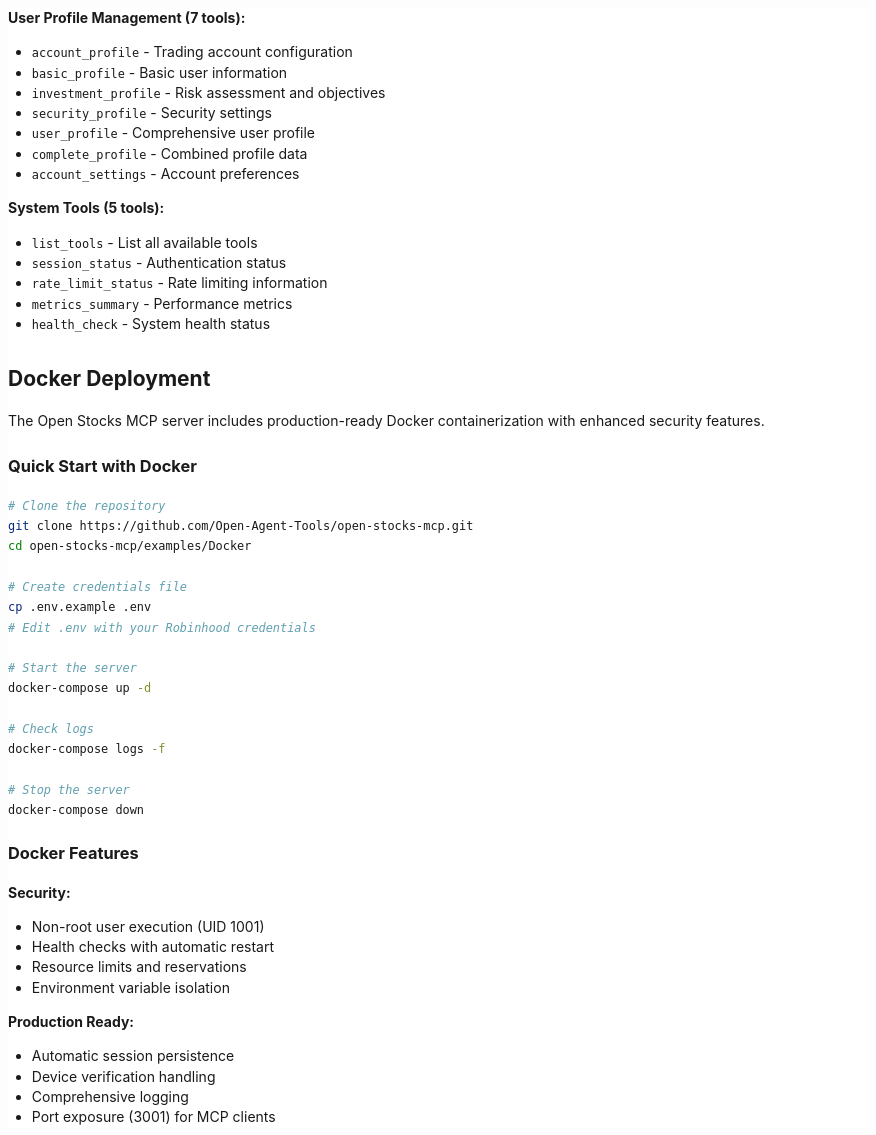 **User Profile Management (7 tools):**
- `account_profile` - Trading account configuration
- `basic_profile` - Basic user information
- `investment_profile` - Risk assessment and objectives
- `security_profile` - Security settings
- `user_profile` - Comprehensive user profile
- `complete_profile` - Combined profile data
- `account_settings` - Account preferences

**System Tools (5 tools):**
- `list_tools` - List all available tools
- `session_status` - Authentication status
- `rate_limit_status` - Rate limiting information
- `metrics_summary` - Performance metrics
- `health_check` - System health status

## Docker Deployment

The Open Stocks MCP server includes production-ready Docker containerization with enhanced security features.

### Quick Start with Docker

```bash
# Clone the repository
git clone https://github.com/Open-Agent-Tools/open-stocks-mcp.git
cd open-stocks-mcp/examples/Docker

# Create credentials file
cp .env.example .env
# Edit .env with your Robinhood credentials

# Start the server
docker-compose up -d

# Check logs
docker-compose logs -f

# Stop the server
docker-compose down
```

### Docker Features

**Security:**
- Non-root user execution (UID 1001)
- Health checks with automatic restart
- Resource limits and reservations
- Environment variable isolation

**Production Ready:**
- Automatic session persistence
- Device verification handling
- Comprehensive logging
- Port exposure (3001) for MCP clients
